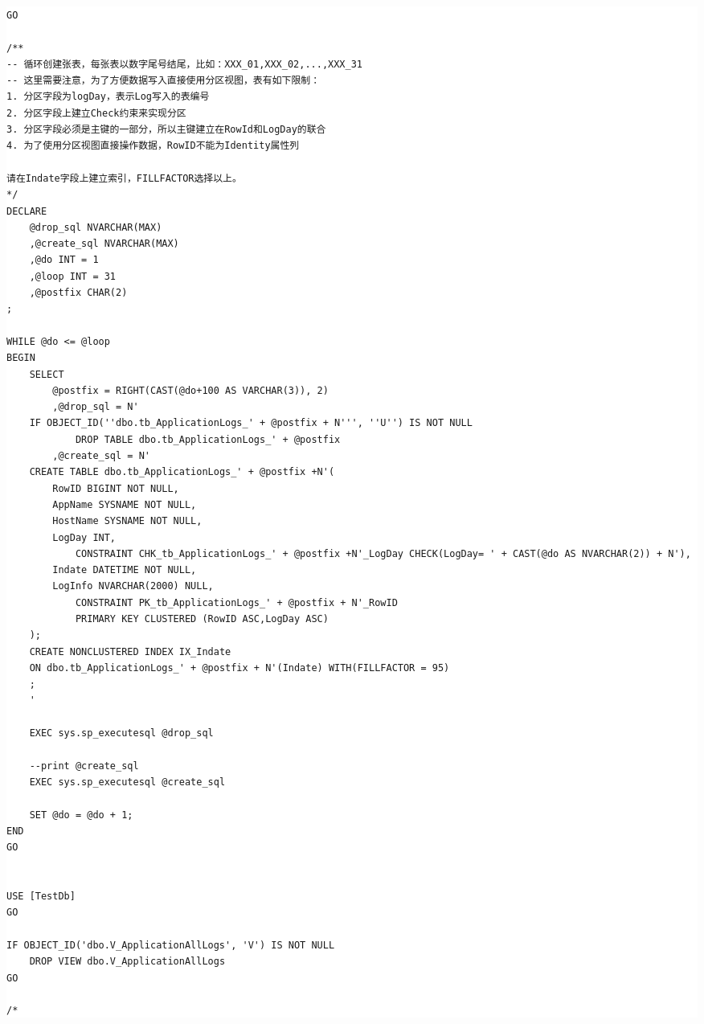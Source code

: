 ```LANG
GO

/**
-- 循环创建张表，每张表以数字尾号结尾，比如：XXX_01,XXX_02,...,XXX_31
-- 这里需要注意，为了方便数据写入直接使用分区视图，表有如下限制：
1. 分区字段为logDay，表示Log写入的表编号
2. 分区字段上建立Check约束来实现分区
3. 分区字段必须是主键的一部分，所以主键建立在RowId和LogDay的联合
4. 为了使用分区视图直接操作数据，RowID不能为Identity属性列

请在Indate字段上建立索引，FILLFACTOR选择以上。
*/
DECLARE
	@drop_sql NVARCHAR(MAX)
	,@create_sql NVARCHAR(MAX)
	,@do INT = 1
	,@loop INT = 31
	,@postfix CHAR(2)
;

WHILE @do <= @loop
BEGIN
	SELECT
		@postfix = RIGHT(CAST(@do+100 AS VARCHAR(3)), 2)
		,@drop_sql = N'
	IF OBJECT_ID(''dbo.tb_ApplicationLogs_' + @postfix + N''', ''U'') IS NOT NULL
			DROP TABLE dbo.tb_ApplicationLogs_' + @postfix
		,@create_sql = N'
	CREATE TABLE dbo.tb_ApplicationLogs_' + @postfix +N'(
		RowID BIGINT NOT NULL,
		AppName SYSNAME NOT NULL,
		HostName SYSNAME NOT NULL,
		LogDay INT,
			CONSTRAINT CHK_tb_ApplicationLogs_' + @postfix +N'_LogDay CHECK(LogDay= ' + CAST(@do AS NVARCHAR(2)) + N'),
		Indate DATETIME NOT NULL,
		LogInfo NVARCHAR(2000) NULL,
			CONSTRAINT PK_tb_ApplicationLogs_' + @postfix + N'_RowID 
			PRIMARY KEY CLUSTERED (RowID ASC,LogDay ASC)
	);
	CREATE NONCLUSTERED INDEX IX_Indate
	ON dbo.tb_ApplicationLogs_' + @postfix + N'(Indate) WITH(FILLFACTOR = 95)
	;
	'
	
	EXEC sys.sp_executesql @drop_sql

	--print @create_sql
	EXEC sys.sp_executesql @create_sql
	
	SET @do = @do + 1;
END
GO


USE [TestDb]
GO

IF OBJECT_ID('dbo.V_ApplicationAllLogs', 'V') IS NOT NULL
	DROP VIEW dbo.V_ApplicationAllLogs
GO

/*
```